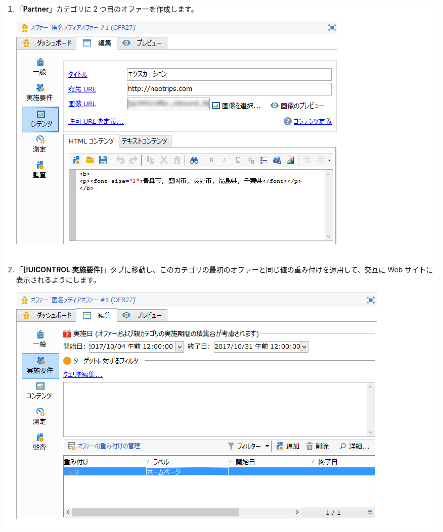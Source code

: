 1. 「**Partner**」カテゴリに 2 つ目のオファーを作成します。

   ![](assets/offer_inbound_fallback_example_035.png)

1. 「**[!UICONTROL 実施要件]**」タブに移動し、このカテゴリの最初のオファーと同じ値の重み付けを適用して、交互に Web サイトに表示されるようにします。

   ![](assets/offer_inbound_fallback_example_036.png)
